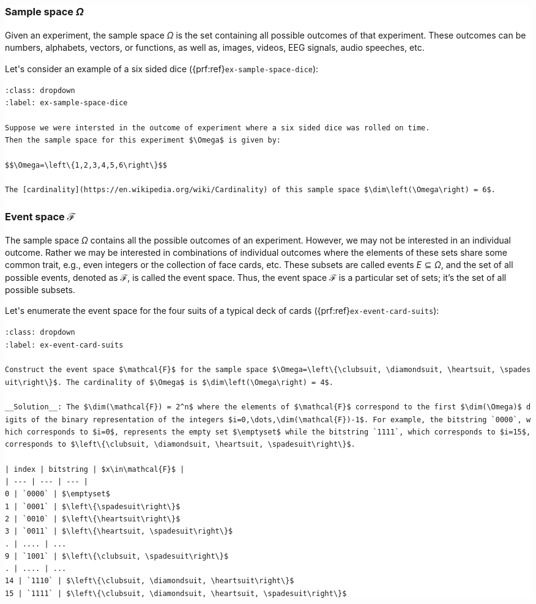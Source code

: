 ### Sample space $\Omega$
Given an experiment, the sample space $\Omega$ is the set containing all possible outcomes of that experiment. These outcomes can be numbers, alphabets, vectors, or functions, as well as, images, videos, EEG signals, audio speeches, etc. 

Let's consider an example of a six sided dice ({prf:ref}`ex-sample-space-dice`):

````{prf:example} Sample space $\Omega$ of six sided dice
:class: dropdown
:label: ex-sample-space-dice

Suppose we were intersted in the outcome of experiment where a six sided dice was rolled on time. 
Then the sample space for this experiment $\Omega$ is given by:

$$\Omega=\left\{1,2,3,4,5,6\right\}$$
 
The [cardinality](https://en.wikipedia.org/wiki/Cardinality) of this sample space $\dim\left(\Omega\right) = 6$.
````

### Event space $\mathcal{F}$
The sample space $\Omega$ contains all the possible outcomes of an experiment. 
However, we may not be interested in an individual outcome. 
Rather we may be interested in combinations of individual outcomes where the elements of these sets share some common trait, e.g., even integers or the collection of face cards, etc. These subsets are called events $E\subseteq\Omega$, and the set of all possible events, denoted as $\mathcal{F}$, is called the event space. 
Thus, the event space $\mathcal{F}$ is a particular set of sets; it’s the set of all possible subsets.

Let's enumerate the event space for the four suits of a typical deck of cards ({prf:ref}`ex-event-card-suits`):

````{prf:example} Enumerate the event space $\mathcal{F}$ 
:class: dropdown
:label: ex-event-card-suits

Construct the event space $\mathcal{F}$ for the sample space $\Omega=\left\{\clubsuit, \diamondsuit, \heartsuit, \spadesuit\right\}$. The cardinality of $\Omega$ is $\dim\left(\Omega\right) = 4$. 

__Solution__: The $\dim(\mathcal{F}) = 2^n$ where the elements of $\mathcal{F}$ correspond to the first $\dim(\Omega)$ digits of the binary representation of the integers $i=0,\dots,\dim(\mathcal{F})-1$. For example, the bitstring `0000`, which corresponds to $i=0$, represents the empty set $\emptyset$ while the bitstring `1111`, which corresponds to $i=15$, corresponds to $\left\{\clubsuit, \diamondsuit, \heartsuit, \spadesuit\right\}$.

| index | bitstring | $x\in\mathcal{F}$ |
| --- | --- | --- |
0 | `0000` | $\emptyset$
1 | `0001` | $\left\{\spadesuit\right\}$
2 | `0010` | $\left\{\heartsuit\right\}$
3 | `0011` | $\left\{\heartsuit, \spadesuit\right\}$
. | .... | ...
9 | `1001` | $\left\{\clubsuit, \spadesuit\right\}$
. | .... | ...
14 | `1110` | $\left\{\clubsuit, \diamondsuit, \heartsuit\right\}$
15 | `1111` | $\left\{\clubsuit, \diamondsuit, \heartsuit, \spadesuit\right\}$
````
